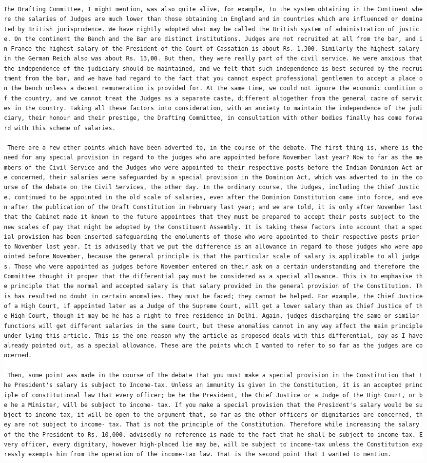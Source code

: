     The Drafting Committee, I might mention, was also quite alive, for example, to the system obtaining in the Continent where the salaries of Judges are much lower than those obtaining in England and in countries which are influenced or dominated by British jurisprudence. We have rightly adopted what may be called the British system of administration of justice. On the continent the Bench and the Bar are distinct institutions. Judges are not recruited at all from the bar, and in France the highest salary of the President of the Court of Cassation is about Rs. 1,300. Similarly the highest salary in the German Reich also was about Rs. 13,00. But then, they were really part of the civil service. We were anxious that the independence of the judiciary should be maintained, and we felt that such independence is best secured by the recruitment from the bar, and we have had regard to the fact that you cannot expect professional gentlemen to accept a place on the bench unless a decent remuneration is provided for. At the same time, we could not ignore the economic condition of the country, and we cannot treat the Judges as a separate caste, different altogether from the general cadre of services in the country. Taking all these factors into consideration, with an anxiety to maintain the independence of the judiciary, their honour and their prestige, the Drafting Committee, in consultation with other bodies finally has come forward with this scheme of salaries.

     There are a few other points which have been adverted to, in the course of the debate. The first thing is, where is the need for any special provision in regard to the judges who are appointed before November last year? Now to far as the members of the Civil Service and the Judges who were appointed to their respective posts before the Indian Dominion Act are concerned, their salaries were safeguarded by a special provision in the Dominion Act, which was adverted to in the course of the debate on the Civil Services, the other day. In the ordinary course, the Judges, including the Chief Justice, continued to be appointed in the old scale of salaries, even after the Dominion Constitution came into force, and even after the publication of the Draft Constitution in February last year; and we are told, it is only after November last that the Cabinet made it known to the future appointees that they must be prepared to accept their posts subject to the new scales of pay that might be adopted by the Constituent Assembly. It is taking these factors into account that a special provision has been inserted safeguarding the emoluments of those who were appointed to their respective posts prior to November last year. It is advisedly that we put the difference is an allowance in regard to those judges who were appointed before November, because the general principle is that the particular scale of salary is applicable to all judges. Those who were appointed as judges before November entered on their ask on a certain understanding and therefore the Committee thought it proper that the differential pay must be considered as a special allowance. This is to emphasise the principle that the normal and accepted salary is that salary provided in the general provision of the Constitution. This has resulted no doubt in certain anomalies. They must be faced; they cannot be helped. For example, the Chief Justice of a High Court, if appointed later as a Judge of the Supreme Court, will get a lower salary than as Chief Justice of the High Court, though it may be he has a right to free residence in Delhi. Again, judges discharging the same or similar functions will get different salaries in the same Court, but these anomalies cannot in any way affect the main principle under lying this article. This is the one reason why the article as proposed deals with this differential, pay as I have already pointed out, as a special allowance. These are the points which I wanted to refer to so far as the judges are concerned.

     Then, some point was made in the course of the debate that you must make a special provision in the Constitution that the President's salary is subject to Income-tax. Unless an immunity is given in the Constitution, it is an accepted principle of constitutional law that every officer; be he the President, the Chief Justice or a Judge of the High Court, or be he a Minister, will be subject to income- tax. If you make a special provision that the President's salary would be subject to income-tax, it will be open to the argument that, so far as the other officers or dignitaries are concerned, they are not subject to income- tax. That is not the principle of the Constitution. Therefore while increasing the salary of the the President to Rs. 10,000. advisedly no reference is made to the fact that he shall be subject to income-tax. Every officer, every dignitary, however high-placed lie may be, will be subject to income-tax unless the Constitution expressly exempts him from the operation of the income-tax law. That is the second point that I wanted to mention.

